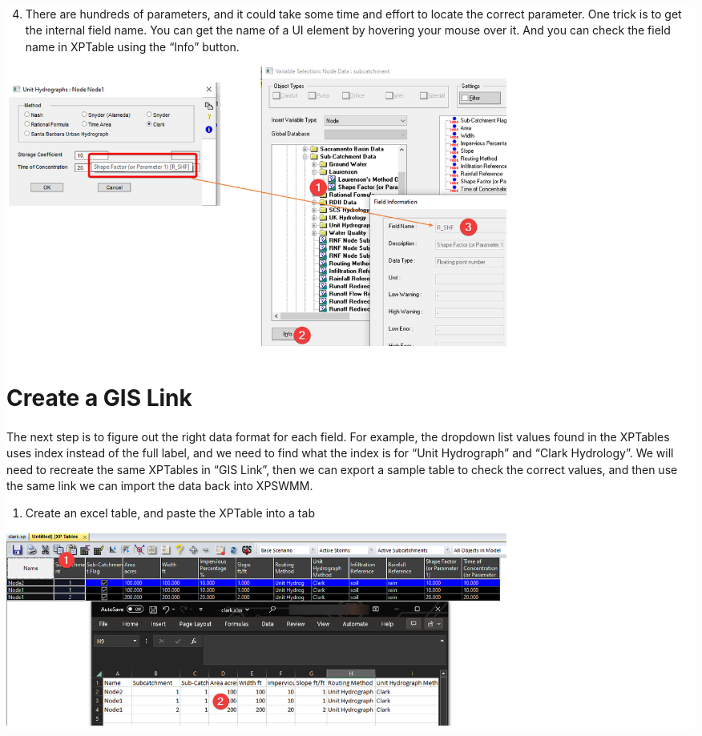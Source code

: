 
4.  There are hundreds of parameters, and it could take some time and effort to locate the correct parameter. One trick is to get the internal field name. You can get the name of a UI element by hovering your mouse over it. And you can check the field name in XPTable using the “Info” button.

<img src="./media/image5.png" style="width:6.5in;height:3.6375in" alt="Graphical user interface, text, application Description automatically generated" />

# Create a GIS Link

The next step is to figure out the right data format for each field. For example, the dropdown list values found in the XPTables uses index instead of the full label, and we need to find what the index is for “Unit Hydrograph” and “Clark Hydrology”. We will need to recreate the same XPTables in “GIS Link”, then we can export a sample table to check the correct values, and then use the same link we can import the data back into XPSWMM.

1.  Create an excel table, and paste the XPTable into a tab

<img src="./media/image6.png" style="width:6.5in;height:2.50694in" alt="Graphical user interface Description automatically generated" />
